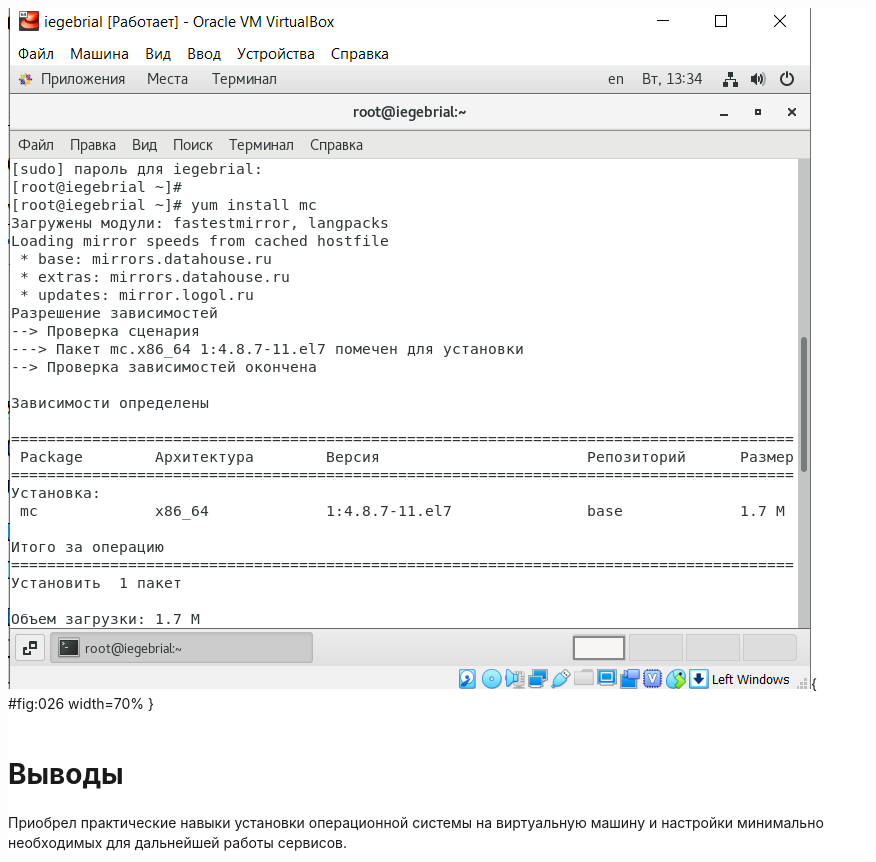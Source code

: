 ![Установка mc](image/21.png){ #fig:026 width=70% }

# Выводы

Приобрел практические навыки установки операционной системы на виртуальную машину и настройки минимально необходимых для дальнейшей работы сервисов.

